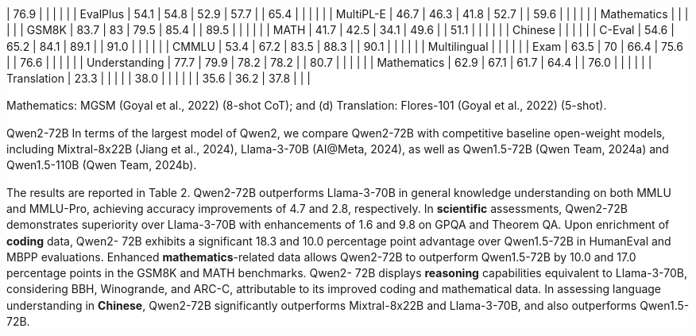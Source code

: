 | 76.9          |                 |               |               |                |
| EvalPlus      |            54.1 |          54.8 |          52.9 |           57.7 |
| 65.4          |                 |               |               |                |
| MultiPL-E     |            46.7 |          46.3 |          41.8 |           52.7 |
| 59.6          |                 |               |               |                |
| Mathematics   |                 |               |               |                |
| GSM8K         |            83.7 |          83   |          79.5 |           85.4 |
| 89.5          |                 |               |               |                |
| MATH          |            41.7 |          42.5 |          34.1 |           49.6 |
| 51.1          |                 |               |               |                |
| Chinese       |                 |               |               |                |
| C-Eval        |            54.6 |          65.2 |          84.1 |           89.1 |
| 91.0          |                 |               |               |                |
| CMMLU         |            53.4 |          67.2 |          83.5 |           88.3 |
| 90.1          |                 |               |               |                |
| Multilingual  |                 |               |               |                |
| Exam          |            63.5 |          70   |          66.4 |           75.6 |
| 76.6          |                 |               |               |                |
| Understanding |            77.7 |          79.9 |          78.2 |           78.2 |
| 80.7          |                 |               |               |                |
| Mathematics   |            62.9 |          67.1 |          61.7 |           64.4 |
| 76.0          |                 |               |               |                |
| Translation   |            23.3 |               |               |                |
| 38.0          |                 |               |               |                |
| 35.6          |            36.2 |          37.8 |               |                |

Mathematics: MGSM (Goyal et al., 2022) (8-shot CoT); and (d) Translation: Flores-101 (Goyal et al.,
2022) (5-shot).

Qwen2-72B
In terms of the largest model of Qwen2, we compare Qwen2-72B with competitive baseline open-weight models, including Mixtral-8x22B (Jiang et al., 2024), Llama-3-70B (AI@Meta,
2024), as well as Qwen1.5-72B (Qwen Team, 2024a) and Qwen1.5-110B (Qwen Team, 2024b).

The results are reported in Table 2. Qwen2-72B outperforms Llama-3-70B in general knowledge understanding on both MMLU and MMLU-Pro, achieving accuracy improvements of 4.7 and 2.8, respectively. In **scientific** assessments, Qwen2-72B demonstrates superiority over Llama-3-70B with enhancements of 1.6 and 9.8 on GPQA and Theorem QA. Upon enrichment of **coding** data, Qwen2-
72B exhibits a significant 18.3 and 10.0 percentage point advantage over Qwen1.5-72B in HumanEval and MBPP evaluations. Enhanced **mathematics**-related data allows Qwen2-72B to outperform Qwen1.5-72B by 10.0 and 17.0 percentage points in the GSM8K and MATH benchmarks. Qwen2-
72B displays **reasoning** capabilities equivalent to Llama-3-70B, considering BBH, Winogrande, and ARC-C, attributable to its improved coding and mathematical data. In assessing language understanding in **Chinese**, Qwen2-72B significantly outperforms Mixtral-8x22B and Llama-3-70B, and also outperforms Qwen1.5-72B.
